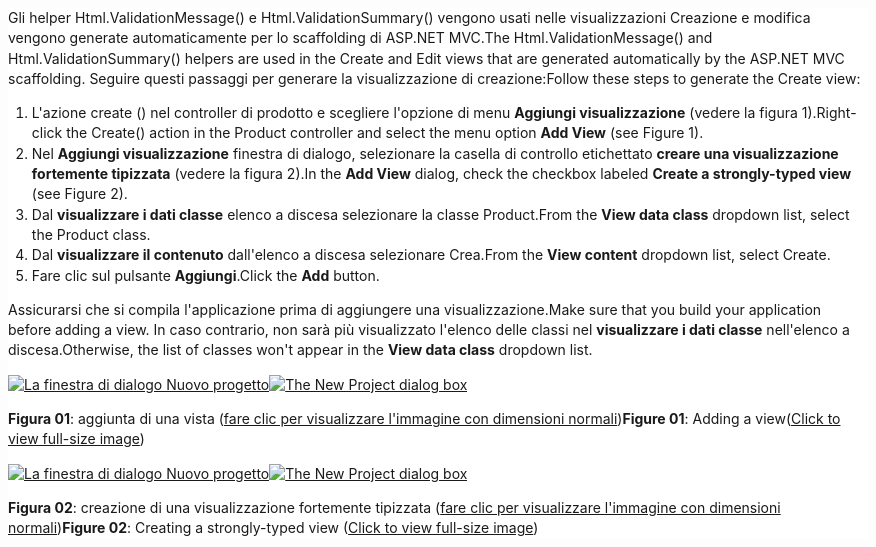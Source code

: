 <span data-ttu-id="250a5-126">Gli helper Html.ValidationMessage() e Html.ValidationSummary() vengono usati nelle visualizzazioni Creazione e modifica vengono generate automaticamente per lo scaffolding di ASP.NET MVC.</span><span class="sxs-lookup"><span data-stu-id="250a5-126">The Html.ValidationMessage() and Html.ValidationSummary() helpers are used in the Create and Edit views that are generated automatically by the ASP.NET MVC scaffolding.</span></span> <span data-ttu-id="250a5-127">Seguire questi passaggi per generare la visualizzazione di creazione:</span><span class="sxs-lookup"><span data-stu-id="250a5-127">Follow these steps to generate the Create view:</span></span>

1. <span data-ttu-id="250a5-128">L'azione create () nel controller di prodotto e scegliere l'opzione di menu **Aggiungi visualizzazione** (vedere la figura 1).</span><span class="sxs-lookup"><span data-stu-id="250a5-128">Right-click the Create() action in the Product controller and select the menu option **Add View** (see Figure 1).</span></span>
2. <span data-ttu-id="250a5-129">Nel **Aggiungi visualizzazione** finestra di dialogo, selezionare la casella di controllo etichettato **creare una visualizzazione fortemente tipizzata** (vedere la figura 2).</span><span class="sxs-lookup"><span data-stu-id="250a5-129">In the **Add View** dialog, check the checkbox labeled **Create a strongly-typed view** (see Figure 2).</span></span>
3. <span data-ttu-id="250a5-130">Dal **visualizzare i dati classe** elenco a discesa selezionare la classe Product.</span><span class="sxs-lookup"><span data-stu-id="250a5-130">From the **View data class** dropdown list, select the Product class.</span></span>
4. <span data-ttu-id="250a5-131">Dal **visualizzare il contenuto** dall'elenco a discesa selezionare Crea.</span><span class="sxs-lookup"><span data-stu-id="250a5-131">From the **View content** dropdown list, select Create.</span></span>
5. <span data-ttu-id="250a5-132">Fare clic sul pulsante **Aggiungi**.</span><span class="sxs-lookup"><span data-stu-id="250a5-132">Click the **Add** button.</span></span>


<span data-ttu-id="250a5-133">Assicurarsi che si compila l'applicazione prima di aggiungere una visualizzazione.</span><span class="sxs-lookup"><span data-stu-id="250a5-133">Make sure that you build your application before adding a view.</span></span> <span data-ttu-id="250a5-134">In caso contrario, non sarà più visualizzato l'elenco delle classi nel **visualizzare i dati classe** nell'elenco a discesa.</span><span class="sxs-lookup"><span data-stu-id="250a5-134">Otherwise, the list of classes won't appear in the **View data class** dropdown list.</span></span>


<span data-ttu-id="250a5-135">[![La finestra di dialogo Nuovo progetto](performing-simple-validation-cs/_static/image1.jpg)](performing-simple-validation-cs/_static/image1.png)</span><span class="sxs-lookup"><span data-stu-id="250a5-135">[![The New Project dialog box](performing-simple-validation-cs/_static/image1.jpg)](performing-simple-validation-cs/_static/image1.png)</span></span>

<span data-ttu-id="250a5-136">**Figura 01**: aggiunta di una vista ([fare clic per visualizzare l'immagine con dimensioni normali](performing-simple-validation-cs/_static/image2.png))</span><span class="sxs-lookup"><span data-stu-id="250a5-136">**Figure 01**: Adding a view([Click to view full-size image](performing-simple-validation-cs/_static/image2.png))</span></span>


<span data-ttu-id="250a5-137">[![La finestra di dialogo Nuovo progetto](performing-simple-validation-cs/_static/image2.jpg)](performing-simple-validation-cs/_static/image3.png)</span><span class="sxs-lookup"><span data-stu-id="250a5-137">[![The New Project dialog box](performing-simple-validation-cs/_static/image2.jpg)](performing-simple-validation-cs/_static/image3.png)</span></span>

<span data-ttu-id="250a5-138">**Figura 02**: creazione di una visualizzazione fortemente tipizzata ([fare clic per visualizzare l'immagine con dimensioni normali](performing-simple-validation-cs/_static/image4.png))</span><span class="sxs-lookup"><span data-stu-id="250a5-138">**Figure 02**: Creating a strongly-typed view ([Click to view full-size image](performing-simple-validation-cs/_static/image4.png))</span></span>
